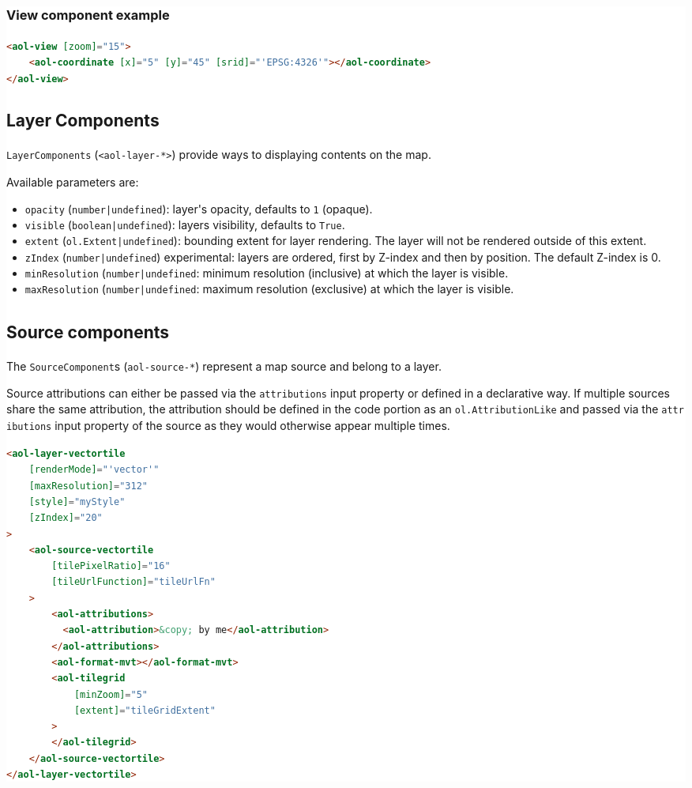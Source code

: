 
### View component example

```html
<aol-view [zoom]="15">
    <aol-coordinate [x]="5" [y]="45" [srid]="'EPSG:4326'"></aol-coordinate>
</aol-view>
```

## Layer Components

`LayerComponents` (`<aol-layer-*>`) provide ways to displaying contents on the map.

Available parameters are:

- `opacity` (`number|undefined`): layer's opacity, defaults to `1` (opaque).
- `visible` (`boolean|undefined`): layers visibility, defaults to `True`.
- `extent`  (`ol.Extent|undefined`): bounding extent for layer rendering. The layer will not be rendered outside of this extent.
- `zIndex`  (`number|undefined`) experimental: layers are ordered, first by Z-index and then by position. The default Z-index is 0.
- `minResolution` (`number|undefined`: minimum resolution (inclusive) at which the layer is visible.
- `maxResolution` (`number|undefined`: maximum resolution (exclusive) at which the layer is visible.

## Source components

The `SourceComponent`s (`aol-source-*`) represent a map source and belong to a layer.

Source attributions can either be passed via the `attributions` input property or defined in a declarative way. If multiple sources share the
same attribution, the attribution should be defined in the code portion as an `ol.AttributionLike` and passed via the `attributions` input
property of the source as they would otherwise appear multiple times.

```html
<aol-layer-vectortile
    [renderMode]="'vector'"
    [maxResolution]="312"
    [style]="myStyle"
    [zIndex]="20"
>
    <aol-source-vectortile
        [tilePixelRatio]="16"
        [tileUrlFunction]="tileUrlFn"
    >
        <aol-attributions>
          <aol-attribution>&copy; by me</aol-attribution>
        </aol-attributions>
        <aol-format-mvt></aol-format-mvt>
        <aol-tilegrid
            [minZoom]="5"
            [extent]="tileGridExtent"
        >
        </aol-tilegrid>
    </aol-source-vectortile>
</aol-layer-vectortile>
```

